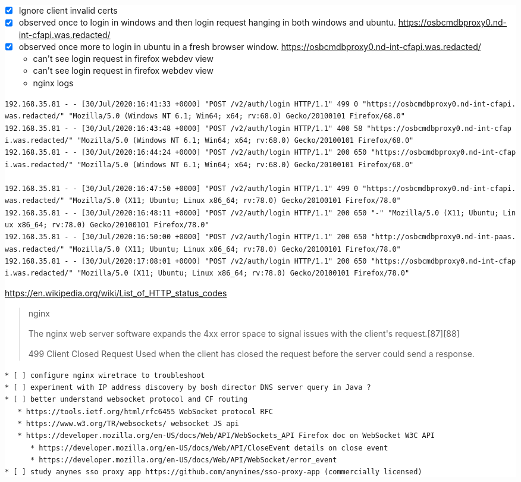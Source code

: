    * [x] Ignore client invalid certs
   * [x] observed once to login in windows and then login request hanging in both windows and ubuntu. https://osbcmdbproxy0.nd-int-cfapi.was.redacted/
   * [x] observed once more to login in ubuntu in a fresh browser window. https://osbcmdbproxy0.nd-int-cfapi.was.redacted/
      * can't see login request in firefox webdev view
      * can't see login request in firefox webdev view
      * nginx logs
   
```
192.168.35.81 - - [30/Jul/2020:16:41:33 +0000] "POST /v2/auth/login HTTP/1.1" 499 0 "https://osbcmdbproxy0.nd-int-cfapi.was.redacted/" "Mozilla/5.0 (Windows NT 6.1; Win64; x64; rv:68.0) Gecko/20100101 Firefox/68.0"
192.168.35.81 - - [30/Jul/2020:16:43:48 +0000] "POST /v2/auth/login HTTP/1.1" 400 58 "https://osbcmdbproxy0.nd-int-cfapi.was.redacted/" "Mozilla/5.0 (Windows NT 6.1; Win64; x64; rv:68.0) Gecko/20100101 Firefox/68.0"
192.168.35.81 - - [30/Jul/2020:16:44:24 +0000] "POST /v2/auth/login HTTP/1.1" 200 650 "https://osbcmdbproxy0.nd-int-cfapi.was.redacted/" "Mozilla/5.0 (Windows NT 6.1; Win64; x64; rv:68.0) Gecko/20100101 Firefox/68.0"

192.168.35.81 - - [30/Jul/2020:16:47:50 +0000] "POST /v2/auth/login HTTP/1.1" 499 0 "https://osbcmdbproxy0.nd-int-cfapi.was.redacted/" "Mozilla/5.0 (X11; Ubuntu; Linux x86_64; rv:78.0) Gecko/20100101 Firefox/78.0"
192.168.35.81 - - [30/Jul/2020:16:48:11 +0000] "POST /v2/auth/login HTTP/1.1" 200 650 "-" "Mozilla/5.0 (X11; Ubuntu; Linux x86_64; rv:78.0) Gecko/20100101 Firefox/78.0"
192.168.35.81 - - [30/Jul/2020:16:50:00 +0000] "POST /v2/auth/login HTTP/1.1" 200 650 "http://osbcmdbproxy0.nd-int-paas.was.redacted/" "Mozilla/5.0 (X11; Ubuntu; Linux x86_64; rv:78.0) Gecko/20100101 Firefox/78.0"
192.168.35.81 - - [30/Jul/2020:17:08:01 +0000] "POST /v2/auth/login HTTP/1.1" 200 650 "https://osbcmdbproxy0.nd-int-cfapi.was.redacted/" "Mozilla/5.0 (X11; Ubuntu; Linux x86_64; rv:78.0) Gecko/20100101 Firefox/78.0"
```

https://en.wikipedia.org/wiki/List_of_HTTP_status_codes

> nginx
> 
> The nginx web server software expands the 4xx error space to signal issues with the client's request.[87][88] 
> 
> 499 Client Closed Request
>     Used when the client has closed the request before the server could send a response.
>
    * [ ] configure nginx wiretrace to troubleshoot
    * [ ] experiment with IP address discovery by bosh director DNS server query in Java ?
    * [ ] better understand websocket protocol and CF routing
       * https://tools.ietf.org/html/rfc6455 WebSocket protocol RFC
       * https://www.w3.org/TR/websockets/ websocket JS api
       * https://developer.mozilla.org/en-US/docs/Web/API/WebSockets_API Firefox doc on WebSocket W3C API
          * https://developer.mozilla.org/en-US/docs/Web/API/CloseEvent details on close event
          * https://developer.mozilla.org/en-US/docs/Web/API/WebSocket/error_event 
    * [ ] study anynes sso proxy app https://github.com/anynines/sso-proxy-app (commercially licensed)
    